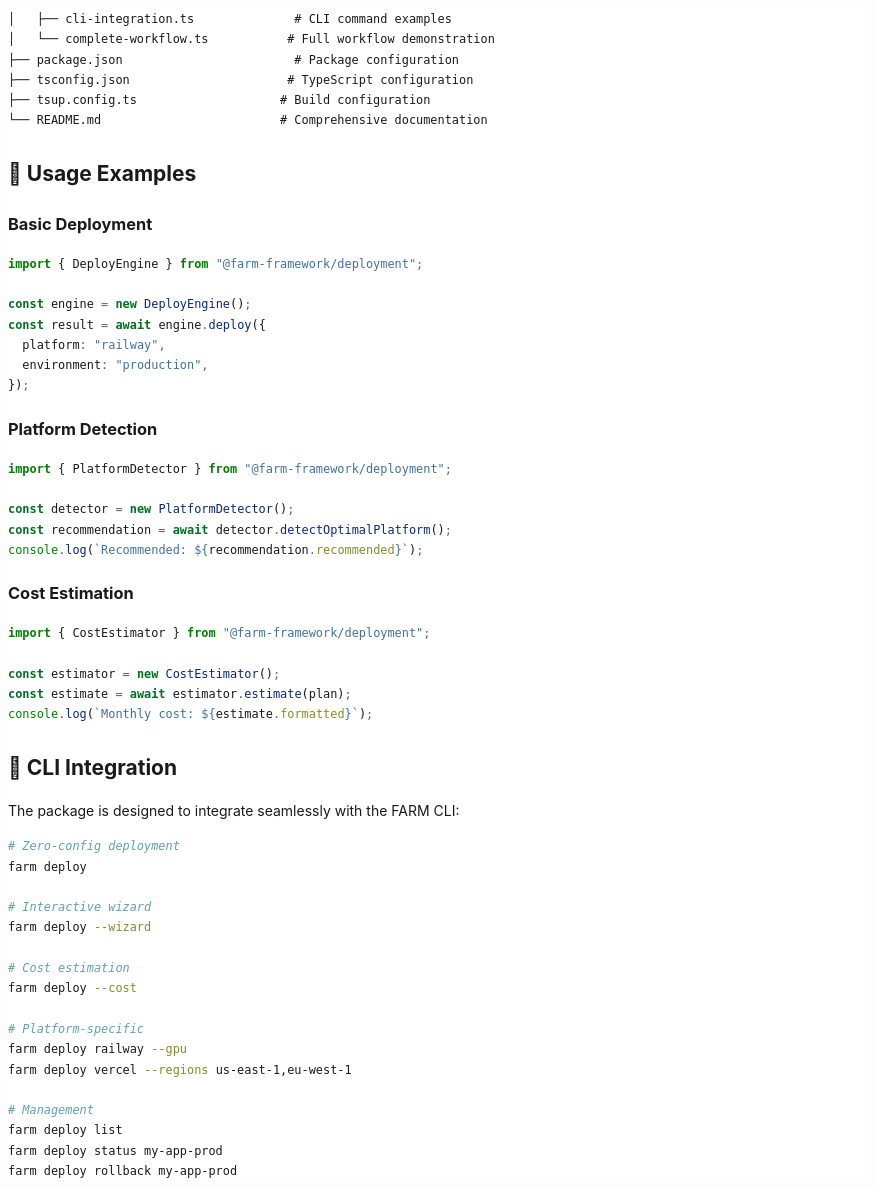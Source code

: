 ```
│   ├── cli-integration.ts              # CLI command examples
│   └── complete-workflow.ts           # Full workflow demonstration
├── package.json                        # Package configuration
├── tsconfig.json                      # TypeScript configuration
├── tsup.config.ts                    # Build configuration
└── README.md                         # Comprehensive documentation
```

## 🎯 Usage Examples

### Basic Deployment

```typescript
import { DeployEngine } from "@farm-framework/deployment";

const engine = new DeployEngine();
const result = await engine.deploy({
  platform: "railway",
  environment: "production",
});
```

### Platform Detection

```typescript
import { PlatformDetector } from "@farm-framework/deployment";

const detector = new PlatformDetector();
const recommendation = await detector.detectOptimalPlatform();
console.log(`Recommended: ${recommendation.recommended}`);
```

### Cost Estimation

```typescript
import { CostEstimator } from "@farm-framework/deployment";

const estimator = new CostEstimator();
const estimate = await estimator.estimate(plan);
console.log(`Monthly cost: ${estimate.formatted}`);
```

## 🔧 CLI Integration

The package is designed to integrate seamlessly with the FARM CLI:

```bash
# Zero-config deployment
farm deploy

# Interactive wizard
farm deploy --wizard

# Cost estimation
farm deploy --cost

# Platform-specific
farm deploy railway --gpu
farm deploy vercel --regions us-east-1,eu-west-1

# Management
farm deploy list
farm deploy status my-app-prod
farm deploy rollback my-app-prod
```